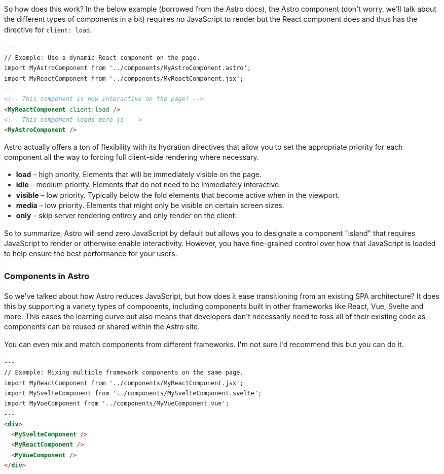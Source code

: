 So how does this work? In the below example (borrowed from the Astro docs), the Astro component (don't worry, we'll talk about the different types of components in a bit) requires no JavaScript to render but the React component does and thus has the directive for `client: load`.

```html
---
// Example: Use a dynamic React component on the page.
import MyAstroComponent from '../components/MyAstroComponent.astro';
import MyReactComponent from '../components/MyReactComponent.jsx';
---
<!-- This component is now interactive on the page! -->
<MyReactComponent client:load />
<!-- This component loads zero js --->
<MyAstroComponent />
```
Astro actually offers a ton of flexibility with its hydration directives that allow you to set the appropriate priority for each component all the way to forcing full client-side rendering where necessary.

* **load** – high priority. Elements that will be immediately visible on the page.
* **idle** – medium priority. Elements that do not need to be immediately interactive.
* **visible** – low priority. Typically below the fold elements that become active when in the viewport.
* **media** – low priority. Elements that might only be visible on certain screen sizes.
* **only** – skip server rendering entirely and only render on the client.

So to summarize, Astro will send zero JavaScript by default but allows you to designate a component "island" that requires JavaScript to render or otherwise enable interactivity. However, you have fine-grained control over how that JavaScript is loaded to help ensure the best performance for your users.

### Components in Astro

So we've talked about how Astro reduces JavaScript, but how does it ease transitioning from an existing SPA architecture? It does this by supporting a variety types of components, including components built in other frameworks like React, Vue, Svelte and more. This eases the learning curve but also means that developers don't necessarily need to toss all of their existing code as components can be reused or shared within the Astro site.

You can even mix and match components from different frameworks. I'm not sure I'd recommend this but you can do it.

```html
---
// Example: Mixing multiple framework components on the same page.
import MyReactComponent from '../components/MyReactComponent.jsx';
import MySvelteComponent from '../components/MySvelteComponent.svelte';
import MyVueComponent from '../components/MyVueComponent.vue';
---
<div>
  <MySvelteComponent />
  <MyReactComponent />
  <MyVueComponent />
</div>
```
